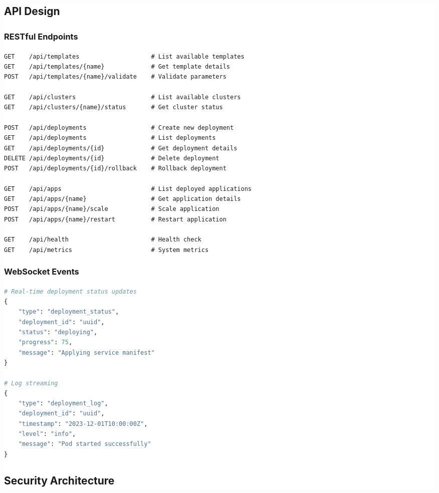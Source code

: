 ## API Design

### RESTful Endpoints

```
GET    /api/templates                    # List available templates
GET    /api/templates/{name}             # Get template details
POST   /api/templates/{name}/validate    # Validate parameters

GET    /api/clusters                     # List available clusters
GET    /api/clusters/{name}/status       # Get cluster status

POST   /api/deployments                  # Create new deployment
GET    /api/deployments                  # List deployments
GET    /api/deployments/{id}             # Get deployment details
DELETE /api/deployments/{id}             # Delete deployment
POST   /api/deployments/{id}/rollback    # Rollback deployment

GET    /api/apps                         # List deployed applications
GET    /api/apps/{name}                  # Get application details
POST   /api/apps/{name}/scale            # Scale application
POST   /api/apps/{name}/restart          # Restart application

GET    /api/health                       # Health check
GET    /api/metrics                      # System metrics
```

### WebSocket Events

```python
# Real-time deployment status updates
{
    "type": "deployment_status",
    "deployment_id": "uuid",
    "status": "deploying",
    "progress": 75,
    "message": "Applying service manifest"
}

# Log streaming
{
    "type": "deployment_log",
    "deployment_id": "uuid",
    "timestamp": "2023-12-01T10:00:00Z",
    "level": "info",
    "message": "Pod started successfully"
}
```

## Security Architecture
